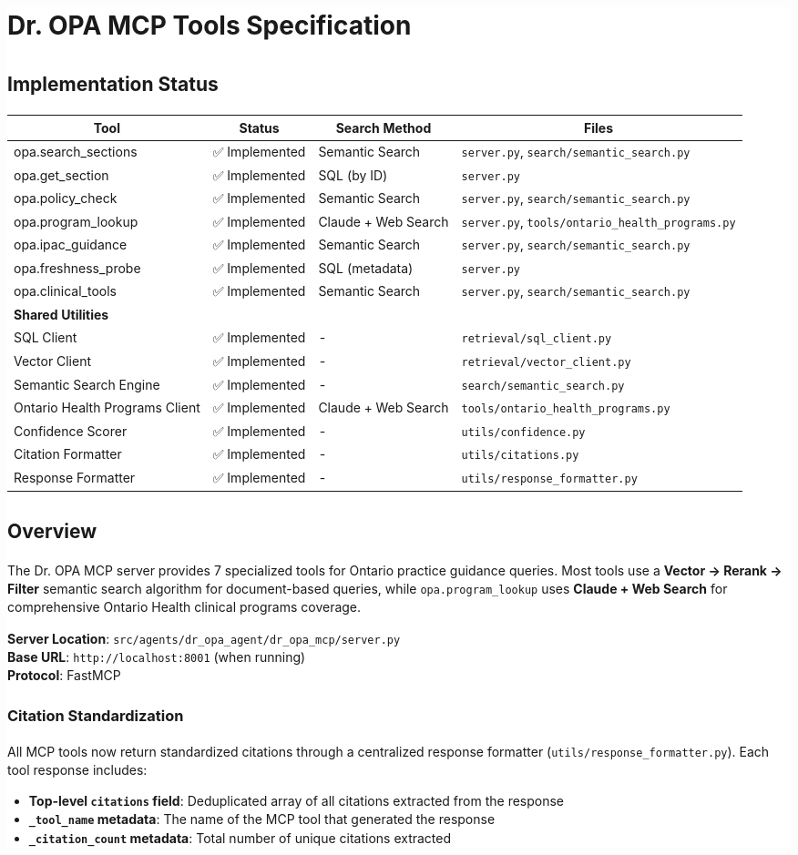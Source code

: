 # Dr. OPA MCP Tools Specification

## Implementation Status

| Tool | Status | Search Method | Files |
|------|--------|---------------|-------|
| opa.search_sections | ✅ Implemented | Semantic Search | `server.py`, `search/semantic_search.py` |
| opa.get_section | ✅ Implemented | SQL (by ID) | `server.py` |
| opa.policy_check | ✅ Implemented | Semantic Search | `server.py`, `search/semantic_search.py` |
| opa.program_lookup | ✅ Implemented | Claude + Web Search | `server.py`, `tools/ontario_health_programs.py` |
| opa.ipac_guidance | ✅ Implemented | Semantic Search | `server.py`, `search/semantic_search.py` |
| opa.freshness_probe | ✅ Implemented | SQL (metadata) | `server.py` |
| opa.clinical_tools | ✅ Implemented | Semantic Search | `server.py`, `search/semantic_search.py` |
| **Shared Utilities** | | |
| SQL Client | ✅ Implemented | - | `retrieval/sql_client.py` |
| Vector Client | ✅ Implemented | - | `retrieval/vector_client.py` |
| Semantic Search Engine | ✅ Implemented | - | `search/semantic_search.py` |
| Ontario Health Programs Client | ✅ Implemented | Claude + Web Search | `tools/ontario_health_programs.py` |
| Confidence Scorer | ✅ Implemented | - | `utils/confidence.py` |
| Citation Formatter | ✅ Implemented | - | `utils/citations.py` |
| Response Formatter | ✅ Implemented | - | `utils/response_formatter.py` |

## Overview

The Dr. OPA MCP server provides 7 specialized tools for Ontario practice guidance queries. Most tools use a **Vector → Rerank → Filter** semantic search algorithm for document-based queries, while `opa.program_lookup` uses **Claude + Web Search** for comprehensive Ontario Health clinical programs coverage.

**Server Location**: `src/agents/dr_opa_agent/dr_opa_mcp/server.py`  
**Base URL**: `http://localhost:8001` (when running)  
**Protocol**: FastMCP

### Citation Standardization

All MCP tools now return standardized citations through a centralized response formatter (`utils/response_formatter.py`). Each tool response includes:

- **Top-level `citations` field**: Deduplicated array of all citations extracted from the response
- **`_tool_name` metadata**: The name of the MCP tool that generated the response
- **`_citation_count` metadata**: Total number of unique citations extracted
